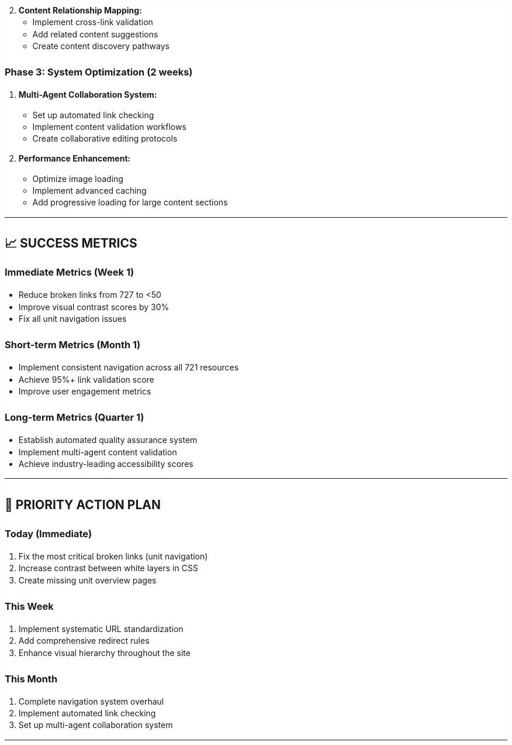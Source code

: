 2. **Content Relationship Mapping:**
   - Implement cross-link validation
   - Add related content suggestions
   - Create content discovery pathways

### Phase 3: System Optimization (2 weeks)
1. **Multi-Agent Collaboration System:**
   - Set up automated link checking
   - Implement content validation workflows
   - Create collaborative editing protocols

2. **Performance Enhancement:**
   - Optimize image loading
   - Implement advanced caching
   - Add progressive loading for large content sections

---

## 📈 SUCCESS METRICS

### Immediate Metrics (Week 1)
- Reduce broken links from 727 to <50
- Improve visual contrast scores by 30%
- Fix all unit navigation issues

### Short-term Metrics (Month 1)
- Implement consistent navigation across all 721 resources
- Achieve 95%+ link validation score
- Improve user engagement metrics

### Long-term Metrics (Quarter 1)
- Establish automated quality assurance system
- Implement multi-agent content validation
- Achieve industry-leading accessibility scores

---

## 🎯 PRIORITY ACTION PLAN

### Today (Immediate)
1. Fix the most critical broken links (unit navigation)
2. Increase contrast between white layers in CSS
3. Create missing unit overview pages

### This Week
1. Implement systematic URL standardization
2. Add comprehensive redirect rules
3. Enhance visual hierarchy throughout the site

### This Month
1. Complete navigation system overhaul
2. Implement automated link checking
3. Set up multi-agent collaboration system

---
